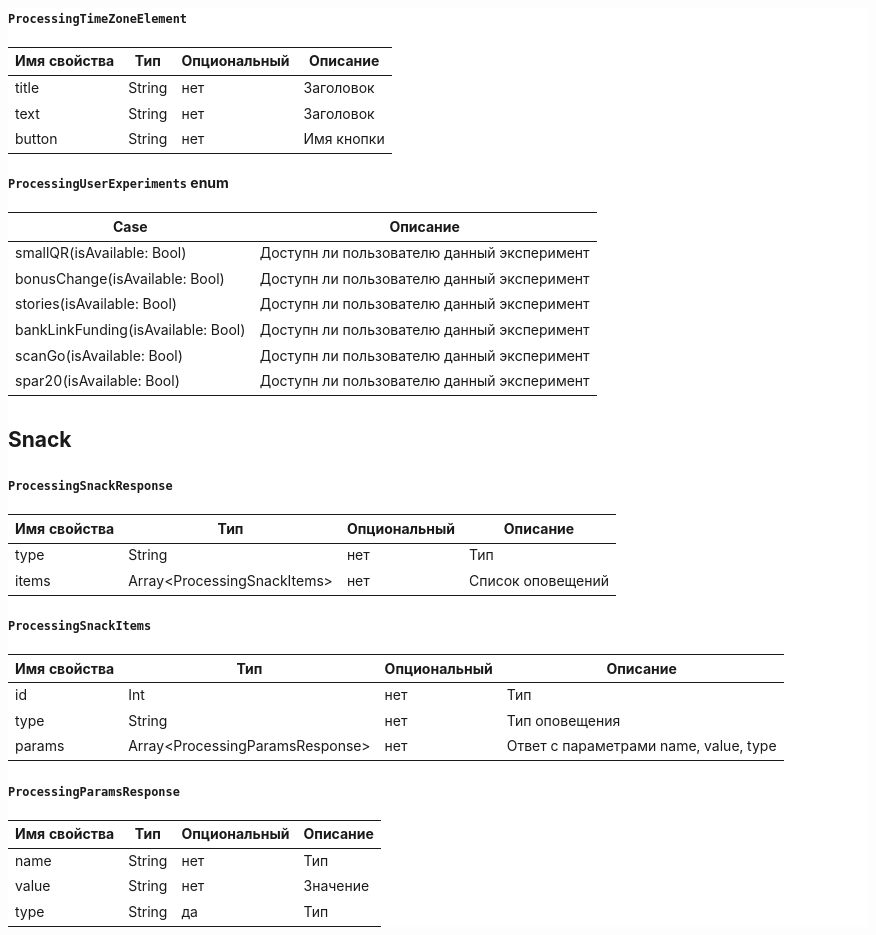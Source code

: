 #### `ProcessingTimeZoneElement`
| Имя свойства | Тип | Опциональный |Описание|
| ----------- | ----------- | ----------- |--------|
| title | String | нет |  Заголовок |
| text | String | нет | Заголовок|
| button | String | нет | Имя кнопки|

#### `ProcessingUserExperiments` enum 
| Case | Описание|
| ----------- | ----------- |
| smallQR(isAvailable: Bool) | Доступн ли пользователю данный эксперимент|
| bonusChange(isAvailable: Bool) | Доступн ли пользователю данный эксперимент |
| stories(isAvailable: Bool) |  Доступн ли пользователю данный эксперимент|
| bankLinkFunding(isAvailable: Bool) |  Доступн ли пользователю данный эксперимент|
| scanGo(isAvailable: Bool) | Доступн ли пользователю данный эксперимент |
| spar20(isAvailable: Bool) | Доступн ли пользователю данный эксперимент |


## Snack
#### `ProcessingSnackResponse`
| Имя свойства | Тип | Опциональный |Описание|
| ----------- | ----------- | ----------- |--------|
| type | String | нет  |  Тип |
| items | Array\<ProcessingSnackItems\> | нет |  Список оповещений |

#### `ProcessingSnackItems`
| Имя свойства | Тип | Опциональный |Описание|
| ----------- | ----------- | ----------- |--------|
| id | Int | нет  |  Тип | Идентификатор оповещения 
| type | String| нет |  Тип оповещения |
| params | Array\<ProcessingParamsResponse\> | нет |  Ответ с параметрами name, value, type |

#### `ProcessingParamsResponse`
| Имя свойства | Тип | Опциональный |Описание|
| ----------- | ----------- | ----------- |--------|
| name | String | нет  |  Тип | Имя 
| value | String| нет |  Значение |
| type | String | да |  Тип |
